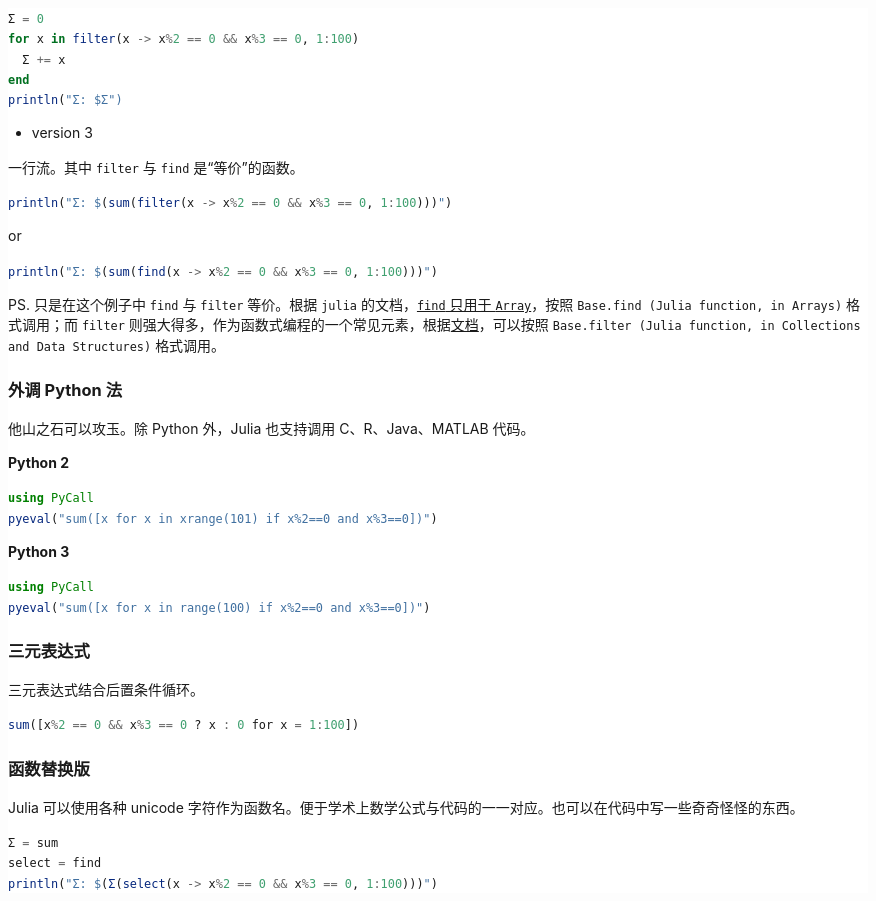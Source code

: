 ```julia
Σ = 0
for x in filter(x -> x%2 == 0 && x%3 == 0, 1:100)
  Σ += x
end
println("Σ: $Σ")
```

+ version 3

一行流。其中 `filter` 与 `find` 是“等价”的函数。

```julia
println("Σ: $(sum(filter(x -> x%2 == 0 && x%3 == 0, 1:100)))")
```

or

```julia
println("Σ: $(sum(find(x -> x%2 == 0 && x%3 == 0, 1:100)))")
```

PS. 只是在这个例子中 `find` 与 `filter` 等价。根据 `julia` 的文档，[`find` 只用于 `Array`](http://docs.julialang.org/en/latest/stdlib/arrays/#Base.find)，按照 `Base.find (Julia function, in Arrays)` 格式调用；而 `filter` 则强大得多，作为函数式编程的一个常见元素，根据[文档](http://docs.julialang.org/en/latest/stdlib/collections/#Base.filter)，可以按照 `Base.filter (Julia function, in Collections and Data Structures)` 格式调用。

### 外调 Python 法 ###

他山之石可以攻玉。除 Python 外，Julia 也支持调用 C、R、Java、MATLAB 代码。

**Python 2**

```julia
using PyCall
pyeval("sum([x for x in xrange(101) if x%2==0 and x%3==0])")
```

**Python 3**

```julia
using PyCall
pyeval("sum([x for x in range(100) if x%2==0 and x%3==0])")
```

### 三元表达式 ###

三元表达式结合后置条件循环。

```julia
sum([x%2 == 0 && x%3 == 0 ? x : 0 for x = 1:100])
```

### 函数替换版 ###

Julia 可以使用各种 unicode 字符作为函数名。便于学术上数学公式与代码的一一对应。也可以在代码中写一些奇奇怪怪的东西。

```julia
Σ = sum
select = find
println("Σ: $(Σ(select(x -> x%2 == 0 && x%3 == 0, 1:100)))")
```
